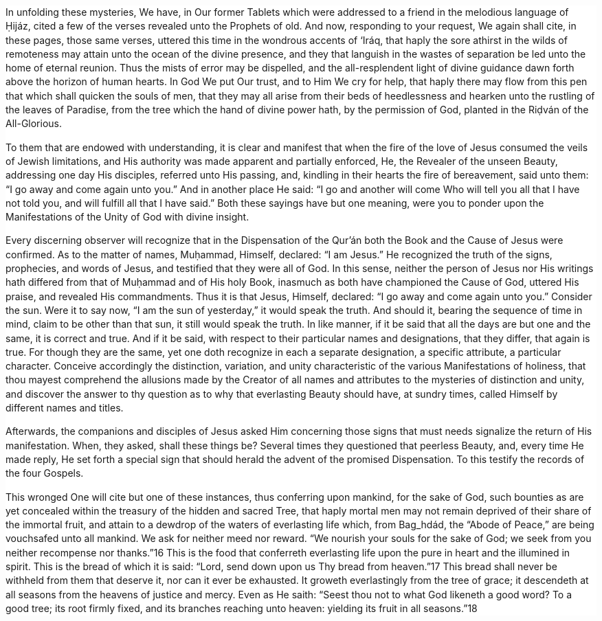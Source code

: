 In unfolding these mysteries, We have, in Our former Tablets which were addressed to a friend in the melodious language of Ḥijáz, cited a few of the verses revealed unto the Prophets of old. And now, responding to your request, We again shall cite, in these pages, those same verses, uttered this time in the wondrous accents of ‘Iráq, that haply the sore athirst in the wilds of remoteness may attain unto the ocean of the divine presence, and they that languish in the wastes of separation be led unto the home of eternal reunion. Thus the mists of error may be dispelled, and the all-resplendent light of divine guidance dawn forth above the horizon of human hearts. In God We put Our trust, and to Him We cry for help, that haply there may flow from this pen that which shall quicken the souls of men, that they may all arise from their beds of heedlessness and hearken unto the rustling of the leaves of Paradise, from the tree which the hand of divine power hath, by the permission of God, planted in the Riḍván of the All-Glorious.

To them that are endowed with understanding, it is clear and manifest that when the fire of the love of Jesus consumed the veils of Jewish limitations, and His authority was made apparent and partially enforced, He, the Revealer of the unseen Beauty, addressing one day His disciples, referred unto His passing, and, kindling in their hearts the fire of bereavement, said unto them: “I go away and come again unto you.” And in another place He said: “I go and another will come Who will tell you all that I have not told you, and will fulfill all that I have said.” Both these sayings have but one meaning, were you to ponder upon the Manifestations of the Unity of God with divine insight.

Every discerning observer will recognize that in the Dispensation of the Qur’án both the Book and the Cause of Jesus were confirmed. As to the matter of names, Muḥammad, Himself, declared: “I am Jesus.” He recognized the truth of the signs, prophecies, and words of Jesus, and testified that they were all of God. In this sense, neither the person of Jesus nor His writings hath differed from that of Muḥammad and of His holy Book, inasmuch as both have championed the Cause of God, uttered His praise, and revealed His commandments. Thus it is that Jesus, Himself, declared: “I go away and come again unto you.” Consider the sun. Were it to say now, “I am the sun of yesterday,” it would speak the truth. And should it, bearing the sequence of time in mind, claim to be other than that sun, it still would speak the truth. In like manner, if it be said that all the days are but one and the same, it is correct and true. And if it be said, with respect to their particular names and designations, that they differ, that again is true. For though they are the same, yet one doth recognize in each a separate designation, a specific attribute, a particular character. Conceive accordingly the distinction, variation, and unity characteristic of the various Manifestations of holiness, that thou mayest comprehend the allusions made by the Creator of all names and attributes to the mysteries of distinction and unity, and discover the answer to thy question as to why that everlasting Beauty should have, at sundry times, called Himself by different names and titles.

Afterwards, the companions and disciples of Jesus asked Him concerning those signs that must needs signalize the return of His manifestation. When, they asked, shall these things be? Several times they questioned that peerless Beauty, and, every time He made reply, He set forth a special sign that should herald the advent of the promised Dispensation. To this testify the records of the four Gospels.

This wronged One will cite but one of these instances, thus conferring upon mankind, for the sake of God, such bounties as are yet concealed within the treasury of the hidden and sacred Tree, that haply mortal men may not remain deprived of their share of the immortal fruit, and attain to a dewdrop of the waters of everlasting life which, from Bag_hdád, the “Abode of Peace,” are being vouchsafed unto all mankind. We ask for neither meed nor reward. “We nourish your souls for the sake of God; we seek from you neither recompense nor thanks.”16 This is the food that conferreth everlasting life upon the pure in heart and the illumined in spirit. This is the bread of which it is said: “Lord, send down upon us Thy bread from heaven.”17 This bread shall never be withheld from them that deserve it, nor can it ever be exhausted. It groweth everlastingly from the tree of grace; it descendeth at all seasons from the heavens of justice and mercy. Even as He saith: “Seest thou not to what God likeneth a good word? To a good tree; its root firmly fixed, and its branches reaching unto heaven: yielding its fruit in all seasons.”18
